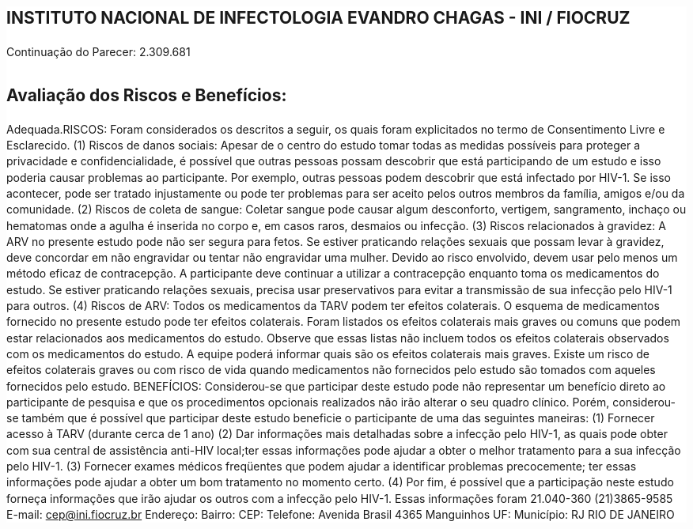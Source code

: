 ## INSTITUTO NACIONAL DE INFECTOLOGIA EVANDRO CHAGAS - INI / FIOCRUZ
Continuação do Parecer: 2.309.681
## Avaliação dos Riscos e Benefícios:
Adequada.RISCOS: Foram considerados os descritos a seguir, os quais foram explicitados no termo de Consentimento Livre e Esclarecido. (1) Riscos de danos sociais: Apesar de o centro do estudo tomar todas as medidas possíveis para proteger a privacidade e confidencialidade, é possível que outras pessoas possam descobrir que está participando de um estudo e isso poderia causar problemas ao participante. Por exemplo, outras pessoas podem descobrir que está infectado por HIV-1. Se isso acontecer, pode ser tratado injustamente ou pode ter problemas para ser aceito pelos outros membros da família, amigos e/ou da comunidade. (2) Riscos de coleta de sangue: Coletar sangue pode causar algum desconforto, vertigem, sangramento, inchaço ou hematomas onde a agulha é inserida no corpo e, em casos raros, desmaios ou infecção. (3) Riscos relacionados à gravidez: A ARV no presente estudo pode não ser segura para fetos. Se estiver praticando relações sexuais que possam levar à gravidez, deve concordar em não engravidar ou tentar não engravidar uma mulher. Devido ao risco envolvido, devem usar pelo menos um método eficaz de contracepção. A participante deve continuar a utilizar a contracepção enquanto toma os medicamentos do estudo. Se estiver praticando relações sexuais, precisa usar preservativos para evitar a transmissão de sua infecção pelo HIV-1 para outros. (4) Riscos de ARV: Todos os medicamentos da TARV podem ter efeitos colaterais. O esquema de medicamentos fornecido no presente estudo pode ter efeitos colaterais. Foram listados os efeitos colaterais mais graves ou comuns que podem estar relacionados aos medicamentos do estudo. Observe que essas listas não incluem todos os efeitos colaterais observados com os medicamentos do estudo. A equipe poderá informar quais são os efeitos colaterais mais graves. Existe um risco de efeitos colaterais graves ou com risco de vida quando medicamentos não fornecidos pelo estudo são tomados com aqueles fornecidos pelo estudo.
BENEFÍCIOS: Considerou-se que participar deste estudo pode não representar um benefício direto ao participante de pesquisa e que os procedimentos opcionais realizados não irão alterar o seu quadro clínico. Porém, considerou-se também que é possível que participar deste estudo beneficie o participante de uma das seguintes maneiras: (1) Fornecer acesso à TARV (durante cerca de 1 ano) (2) Dar informações mais detalhadas sobre a infecção pelo HIV-1, as quais pode obter com sua central de assistência anti-HIV local;ter essas informações pode ajudar a obter o melhor tratamento para a sua infecção pelo HIV-1. (3) Fornecer exames médicos freqüentes que podem ajudar a identificar problemas precocemente; ter essas informações pode ajudar a obter um bom tratamento no momento certo. (4) Por fim, é possível que a participação neste estudo forneça informações que irão ajudar os outros com a infecção pelo HIV-1. Essas informações foram
21.040-360
(21)3865-9585
E-mail:
cep@ini.fiocruz.br
Endereço:
Bairro:
CEP:
Telefone:
Avenida Brasil 4365
Manguinhos
UF:
Município:
RJ
RIO DE JANEIRO
